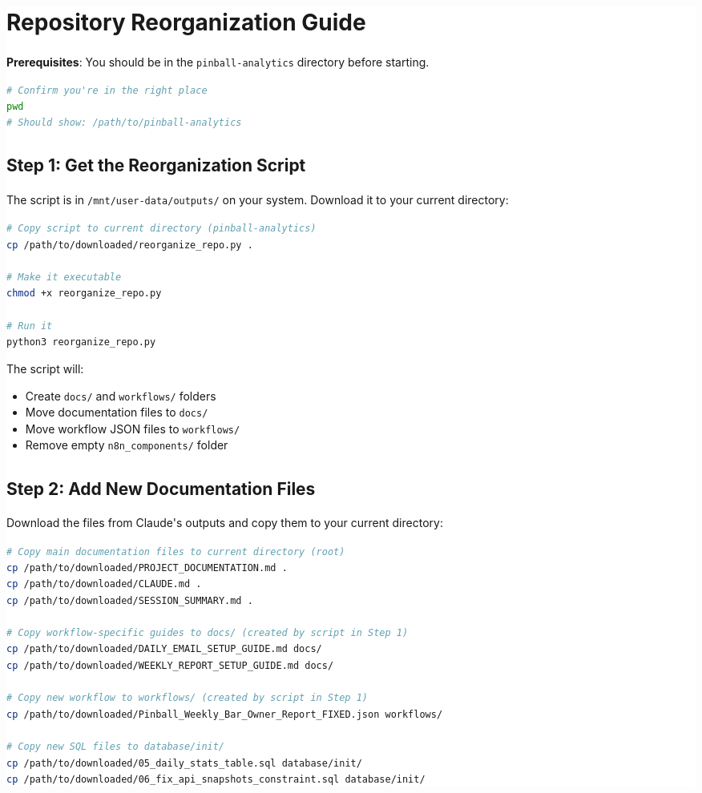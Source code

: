 # Repository Reorganization Guide

**Prerequisites**: You should be in the `pinball-analytics` directory before starting.

```bash
# Confirm you're in the right place
pwd
# Should show: /path/to/pinball-analytics
```

## Step 1: Get the Reorganization Script

The script is in `/mnt/user-data/outputs/` on your system. Download it to your current directory:

```bash
# Copy script to current directory (pinball-analytics)
cp /path/to/downloaded/reorganize_repo.py .

# Make it executable
chmod +x reorganize_repo.py

# Run it
python3 reorganize_repo.py
```

The script will:
- Create `docs/` and `workflows/` folders
- Move documentation files to `docs/`
- Move workflow JSON files to `workflows/`
- Remove empty `n8n_components/` folder

## Step 2: Add New Documentation Files

Download the files from Claude's outputs and copy them to your current directory:

```bash
# Copy main documentation files to current directory (root)
cp /path/to/downloaded/PROJECT_DOCUMENTATION.md .
cp /path/to/downloaded/CLAUDE.md .
cp /path/to/downloaded/SESSION_SUMMARY.md .

# Copy workflow-specific guides to docs/ (created by script in Step 1)
cp /path/to/downloaded/DAILY_EMAIL_SETUP_GUIDE.md docs/
cp /path/to/downloaded/WEEKLY_REPORT_SETUP_GUIDE.md docs/

# Copy new workflow to workflows/ (created by script in Step 1)
cp /path/to/downloaded/Pinball_Weekly_Bar_Owner_Report_FIXED.json workflows/

# Copy new SQL files to database/init/
cp /path/to/downloaded/05_daily_stats_table.sql database/init/
cp /path/to/downloaded/06_fix_api_snapshots_constraint.sql database/init/
```
